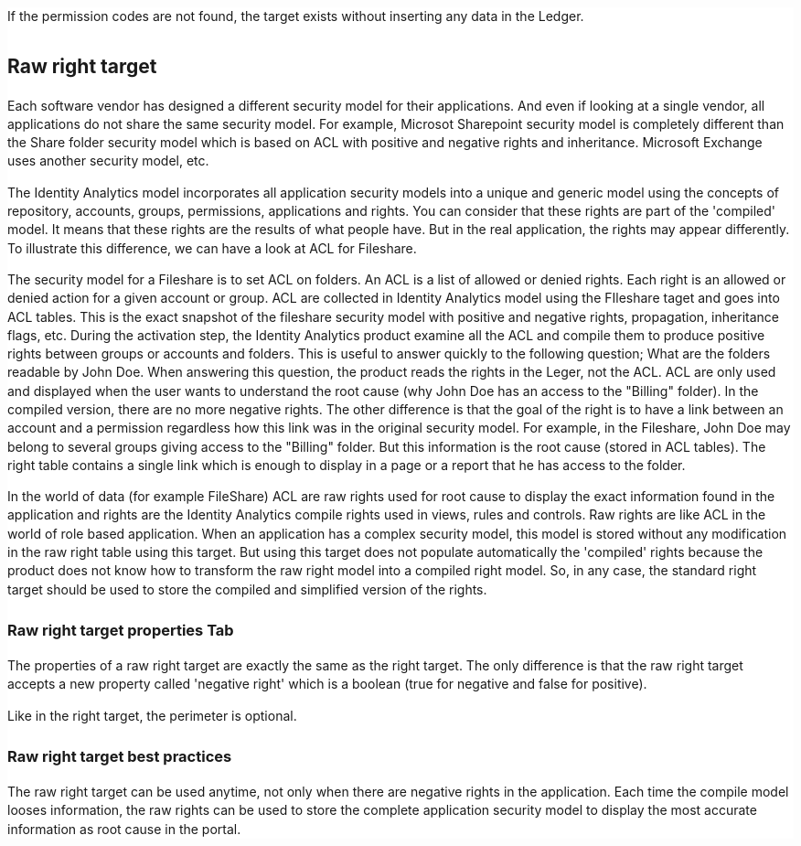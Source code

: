 If the permission codes are not found, the target exists without inserting any data in the Ledger.

## Raw right target

Each software vendor has designed a different security model for their applications. And even if looking at a single vendor, all applications do not share the same security model. For example, Microsot Sharepoint security model is completely different than the Share folder security model which is based on ACL with positive and negative rights and inheritance. Microsoft Exchange uses another security model, etc.  

The Identity Analytics model incorporates all application security models into a unique and generic model using the concepts of repository, accounts, groups, permissions, applications and rights. You can consider that these rights are part of the 'compiled' model. It means that these rights are the results of what people have. But in the real application, the rights may appear differently. To illustrate this difference, we can have a look at ACL for Fileshare.  

The security model for a Fileshare is to set ACL on folders. An ACL is a list of allowed or denied rights. Each right is an allowed or denied action for a given account or group. ACL are collected in Identity Analytics model using the FIleshare taget and goes into ACL tables. This is the exact snapshot of the fileshare security model with positive and negative rights, propagation, inheritance flags, etc. During the activation step, the Identity Analytics product examine all the ACL and compile them to produce positive rights between groups or accounts and folders. This is useful to answer quickly to the following question; What are the folders readable by John Doe. When answering this question, the product reads the rights in the Leger, not the ACL. ACL are only used and displayed when the user wants to understand the root cause (why John Doe has an access to the "Billing" folder). In the compiled version, there are no more negative rights. The other difference is that the goal of the right is to have a link between an account and a permission regardless how this link was in the original security model. For example, in the Fileshare, John Doe may belong to several groups giving access to the "Billing" folder. But this information is the root cause (stored in ACL tables). The right table contains a single link which is enough to display in a page or a report that he has access to the folder.  

In the world of data (for example FileShare) ACL are raw rights used for root cause to display the exact information found in the application and rights are the Identity Analytics compile rights used in views, rules and controls. Raw rights are like ACL in the world of role based application. When an application has a complex security model, this model is stored without any modification in the raw right table using this target. But using this target does not populate automatically the 'compiled' rights because the product does not know how to transform the raw right model into a compiled right model. So, in any case, the standard right target should be used to store the compiled and simplified version of the rights.  

### Raw right target properties Tab

The properties of a raw right target are exactly the same as the right target. The only difference is that the raw right target accepts a new property called 'negative right' which is a boolean (true for negative and false for positive).  

Like in the right target, the perimeter is optional.  

### Raw right target best practices

The raw right target can be used anytime, not only when there are negative rights in the application. Each time the compile model looses information, the raw rights can be used to store the complete application security model to display the most accurate information as root cause in the portal.  
